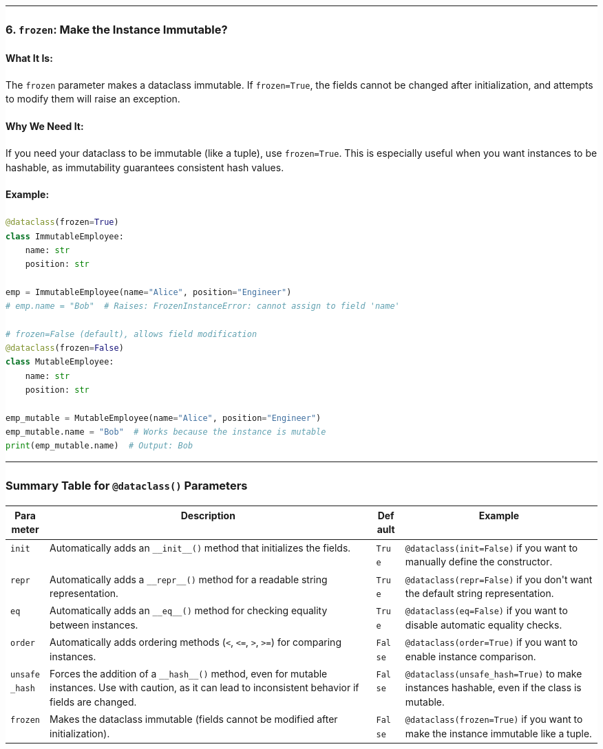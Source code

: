 
---

### 6. `frozen`: Make the Instance Immutable?

#### What It Is:

The `frozen` parameter makes a dataclass immutable. If `frozen=True`, the fields
cannot be changed after initialization, and attempts to modify them will raise
an exception.

#### Why We Need It:

If you need your dataclass to be immutable (like a tuple), use `frozen=True`.
This is especially useful when you want instances to be hashable, as
immutability guarantees consistent hash values.

#### Example:

```python
@dataclass(frozen=True)
class ImmutableEmployee:
    name: str
    position: str

emp = ImmutableEmployee(name="Alice", position="Engineer")
# emp.name = "Bob"  # Raises: FrozenInstanceError: cannot assign to field 'name'

# frozen=False (default), allows field modification
@dataclass(frozen=False)
class MutableEmployee:
    name: str
    position: str

emp_mutable = MutableEmployee(name="Alice", position="Engineer")
emp_mutable.name = "Bob"  # Works because the instance is mutable
print(emp_mutable.name)  # Output: Bob
```

---

### Summary Table for `@dataclass()` Parameters

| **Parameter** | **Description**                                                                                                                                            | **Default** | **Example**                                                                              |
| ------------- | ---------------------------------------------------------------------------------------------------------------------------------------------------------- | ----------- | ---------------------------------------------------------------------------------------- |
| `init`        | Automatically adds an `__init__()` method that initializes the fields.                                                                                     | `True`      | `@dataclass(init=False)` if you want to manually define the constructor.                 |
| `repr`        | Automatically adds a `__repr__()` method for a readable string representation.                                                                             | `True`      | `@dataclass(repr=False)` if you don't want the default string representation.            |
| `eq`          | Automatically adds an `__eq__()` method for checking equality between instances.                                                                           | `True`      | `@dataclass(eq=False)` if you want to disable automatic equality checks.                 |
| `order`       | Automatically adds ordering methods (`<`, `<=`, `>`, `>=`) for comparing instances.                                                                        | `False`     | `@dataclass(order=True)` if you want to enable instance comparison.                      |
| `unsafe_hash` | Forces the addition of a `__hash__()` method, even for mutable instances. Use with caution, as it can lead to inconsistent behavior if fields are changed. | `False`     | `@dataclass(unsafe_hash=True)` to make instances hashable, even if the class is mutable. |
| `frozen`      | Makes the dataclass immutable (fields cannot be modified after initialization).                                                                            | `False`     | `@dataclass(frozen=True)` if you want to make the instance immutable like a tuple.       |
